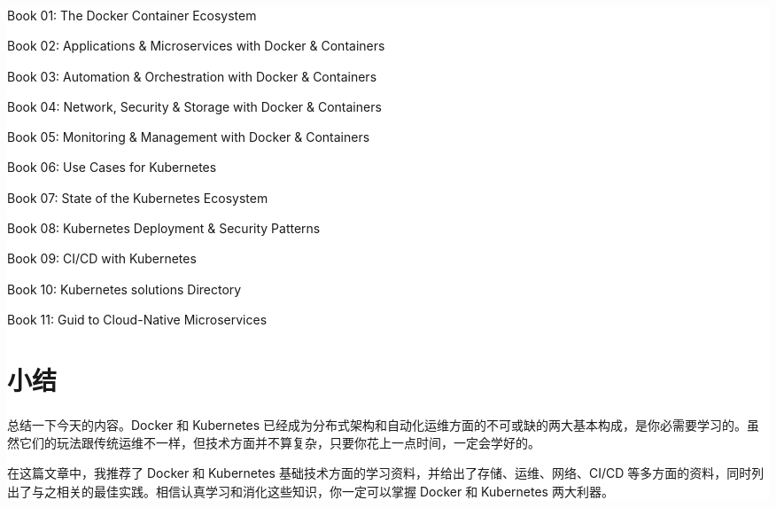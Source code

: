 Book 01: The Docker Container Ecosystem

Book 02: Applications & Microservices with Docker & Containers

Book 03: Automation & Orchestration with Docker & Containers

Book 04: Network, Security & Storage with Docker & Containers

Book 05: Monitoring & Management with Docker & Containers

Book 06: Use Cases for Kubernetes

Book 07: State of the Kubernetes Ecosystem

Book 08: Kubernetes Deployment & Security Patterns

Book 09: CI/CD with Kubernetes

Book 10: Kubernetes solutions Directory

Book 11: Guid to Cloud-Native Microservices

# 小结

总结一下今天的内容。Docker 和 Kubernetes 已经成为分布式架构和自动化运维方面的不可或缺的两大基本构成，是你必需要学习的。虽然它们的玩法跟传统运维不一样，但技术方面并不算复杂，只要你花上一点时间，一定会学好的。

在这篇文章中，我推荐了 Docker 和 Kubernetes 基础技术方面的学习资料，并给出了存储、运维、网络、CI/CD 等多方面的资料，同时列出了与之相关的最佳实践。相信认真学习和消化这些知识，你一定可以掌握 Docker 和 Kubernetes 两大利器。